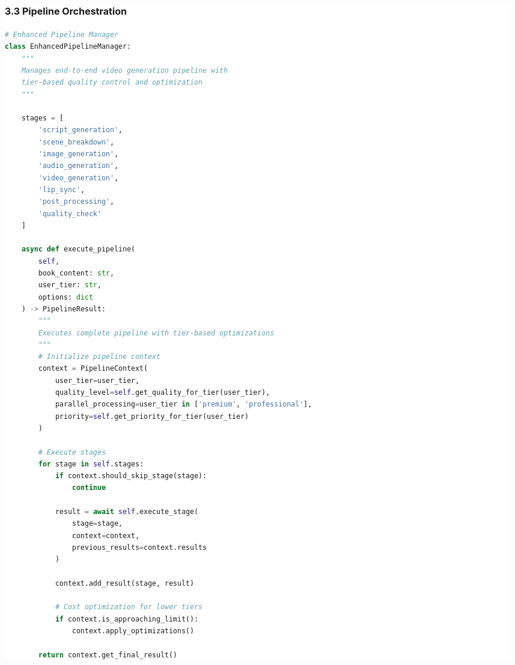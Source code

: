 ### 3.3 Pipeline Orchestration

```python
# Enhanced Pipeline Manager
class EnhancedPipelineManager:
    """
    Manages end-to-end video generation pipeline with
    tier-based quality control and optimization
    """
    
    stages = [
        'script_generation',
        'scene_breakdown',
        'image_generation',
        'audio_generation',
        'video_generation',
        'lip_sync',
        'post_processing',
        'quality_check'
    ]
    
    async def execute_pipeline(
        self,
        book_content: str,
        user_tier: str,
        options: dict
    ) -> PipelineResult:
        """
        Executes complete pipeline with tier-based optimizations
        """
        # Initialize pipeline context
        context = PipelineContext(
            user_tier=user_tier,
            quality_level=self.get_quality_for_tier(user_tier),
            parallel_processing=user_tier in ['premium', 'professional'],
            priority=self.get_priority_for_tier(user_tier)
        )
        
        # Execute stages
        for stage in self.stages:
            if context.should_skip_stage(stage):
                continue
                
            result = await self.execute_stage(
                stage=stage,
                context=context,
                previous_results=context.results
            )
            
            context.add_result(stage, result)
            
            # Cost optimization for lower tiers
            if context.is_approaching_limit():
                context.apply_optimizations()
        
        return context.get_final_result()
```
